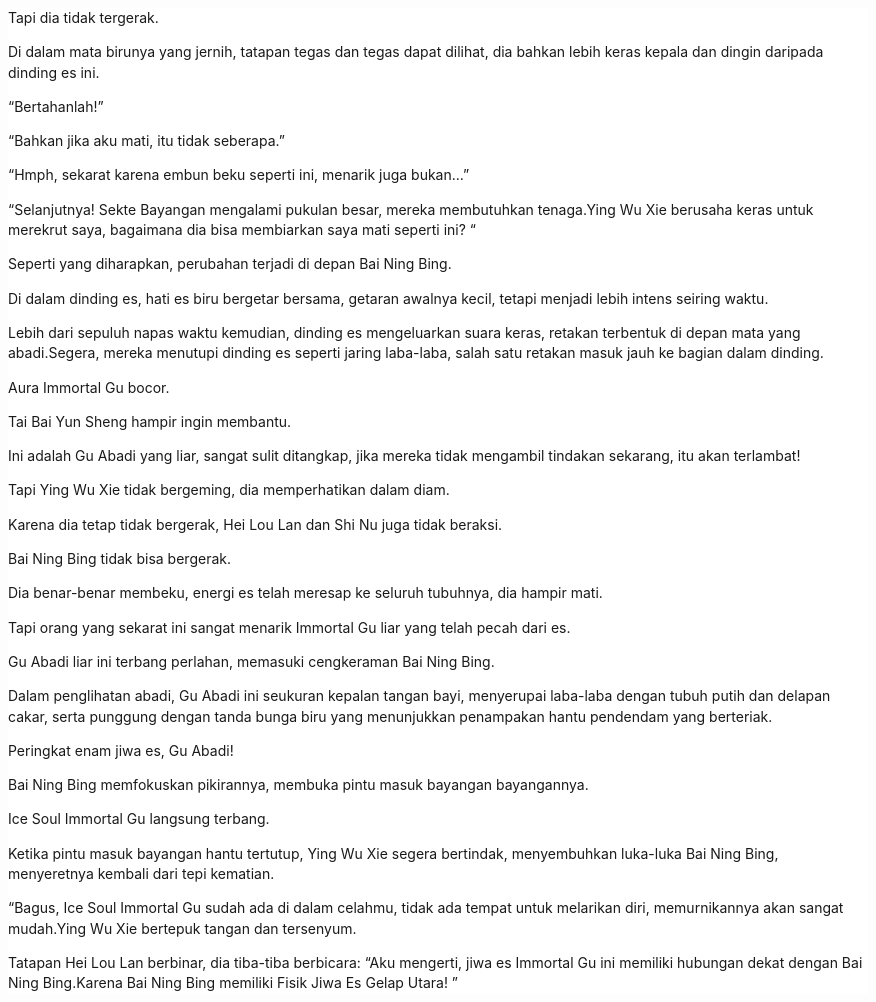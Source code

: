 Tapi dia tidak tergerak.

Di dalam mata birunya yang jernih, tatapan tegas dan tegas dapat dilihat, dia bahkan lebih keras kepala dan dingin daripada dinding es ini.

“Bertahanlah!”

“Bahkan jika aku mati, itu tidak seberapa.”

“Hmph, sekarat karena embun beku seperti ini, menarik juga bukan…”

“Selanjutnya! Sekte Bayangan mengalami pukulan besar, mereka membutuhkan tenaga.Ying Wu Xie berusaha keras untuk merekrut saya, bagaimana dia bisa membiarkan saya mati seperti ini? “



Seperti yang diharapkan, perubahan terjadi di depan Bai Ning Bing.

Di dalam dinding es, hati es biru bergetar bersama, getaran awalnya kecil, tetapi menjadi lebih intens seiring waktu.

Lebih dari sepuluh napas waktu kemudian, dinding es mengeluarkan suara keras, retakan terbentuk di depan mata yang abadi.Segera, mereka menutupi dinding es seperti jaring laba-laba, salah satu retakan masuk jauh ke bagian dalam dinding.

Aura Immortal Gu bocor.

Tai Bai Yun Sheng hampir ingin membantu.

Ini adalah Gu Abadi yang liar, sangat sulit ditangkap, jika mereka tidak mengambil tindakan sekarang, itu akan terlambat!

Tapi Ying Wu Xie tidak bergeming, dia memperhatikan dalam diam.

Karena dia tetap tidak bergerak, Hei Lou Lan dan Shi Nu juga tidak beraksi.

Bai Ning Bing tidak bisa bergerak.

Dia benar-benar membeku, energi es telah meresap ke seluruh tubuhnya, dia hampir mati.

Tapi orang yang sekarat ini sangat menarik Immortal Gu liar yang telah pecah dari es.

Gu Abadi liar ini terbang perlahan, memasuki cengkeraman Bai Ning Bing.

Dalam penglihatan abadi, Gu Abadi ini seukuran kepalan tangan bayi, menyerupai laba-laba dengan tubuh putih dan delapan cakar, serta punggung dengan tanda bunga biru yang menunjukkan penampakan hantu pendendam yang berteriak.

Peringkat enam jiwa es, Gu Abadi!

Bai Ning Bing memfokuskan pikirannya, membuka pintu masuk bayangan bayangannya.

Ice Soul Immortal Gu langsung terbang.

Ketika pintu masuk bayangan hantu tertutup, Ying Wu Xie segera bertindak, menyembuhkan luka-luka Bai Ning Bing, menyeretnya kembali dari tepi kematian.

“Bagus, Ice Soul Immortal Gu sudah ada di dalam celahmu, tidak ada tempat untuk melarikan diri, memurnikannya akan sangat mudah.Ying Wu Xie bertepuk tangan dan tersenyum.

Tatapan Hei Lou Lan berbinar, dia tiba-tiba berbicara: “Aku mengerti, jiwa es Immortal Gu ini memiliki hubungan dekat dengan Bai Ning Bing.Karena Bai Ning Bing memiliki Fisik Jiwa Es Gelap Utara! ”
